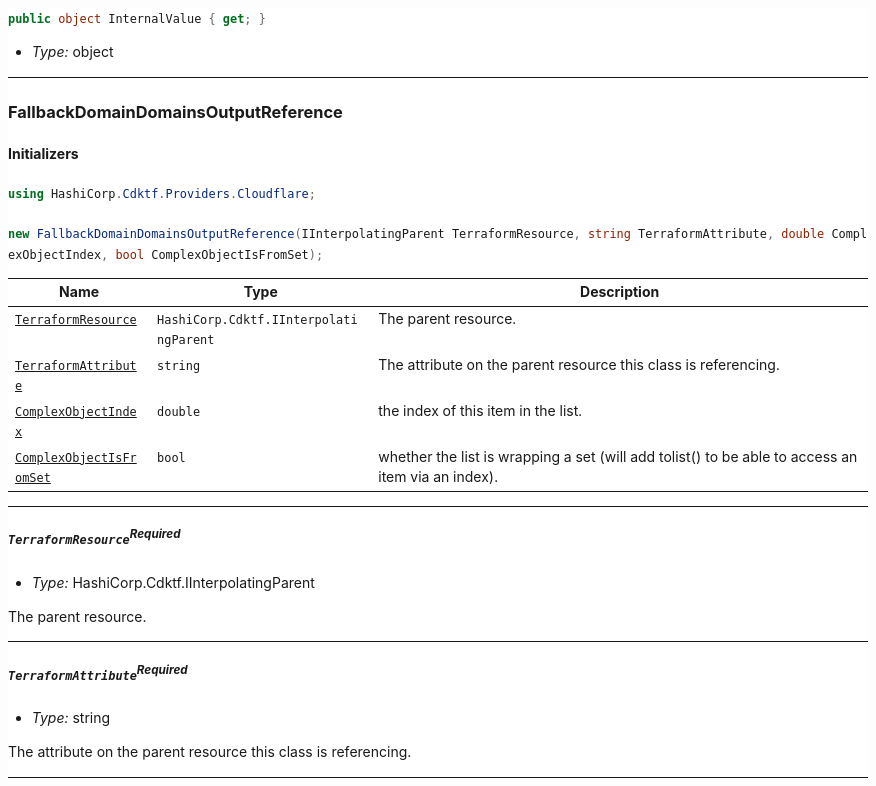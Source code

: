 ```csharp
public object InternalValue { get; }
```

- *Type:* object

---


### FallbackDomainDomainsOutputReference <a name="FallbackDomainDomainsOutputReference" id="@cdktf/provider-cloudflare.fallbackDomain.FallbackDomainDomainsOutputReference"></a>

#### Initializers <a name="Initializers" id="@cdktf/provider-cloudflare.fallbackDomain.FallbackDomainDomainsOutputReference.Initializer"></a>

```csharp
using HashiCorp.Cdktf.Providers.Cloudflare;

new FallbackDomainDomainsOutputReference(IInterpolatingParent TerraformResource, string TerraformAttribute, double ComplexObjectIndex, bool ComplexObjectIsFromSet);
```

| **Name** | **Type** | **Description** |
| --- | --- | --- |
| <code><a href="#@cdktf/provider-cloudflare.fallbackDomain.FallbackDomainDomainsOutputReference.Initializer.parameter.terraformResource">TerraformResource</a></code> | <code>HashiCorp.Cdktf.IInterpolatingParent</code> | The parent resource. |
| <code><a href="#@cdktf/provider-cloudflare.fallbackDomain.FallbackDomainDomainsOutputReference.Initializer.parameter.terraformAttribute">TerraformAttribute</a></code> | <code>string</code> | The attribute on the parent resource this class is referencing. |
| <code><a href="#@cdktf/provider-cloudflare.fallbackDomain.FallbackDomainDomainsOutputReference.Initializer.parameter.complexObjectIndex">ComplexObjectIndex</a></code> | <code>double</code> | the index of this item in the list. |
| <code><a href="#@cdktf/provider-cloudflare.fallbackDomain.FallbackDomainDomainsOutputReference.Initializer.parameter.complexObjectIsFromSet">ComplexObjectIsFromSet</a></code> | <code>bool</code> | whether the list is wrapping a set (will add tolist() to be able to access an item via an index). |

---

##### `TerraformResource`<sup>Required</sup> <a name="TerraformResource" id="@cdktf/provider-cloudflare.fallbackDomain.FallbackDomainDomainsOutputReference.Initializer.parameter.terraformResource"></a>

- *Type:* HashiCorp.Cdktf.IInterpolatingParent

The parent resource.

---

##### `TerraformAttribute`<sup>Required</sup> <a name="TerraformAttribute" id="@cdktf/provider-cloudflare.fallbackDomain.FallbackDomainDomainsOutputReference.Initializer.parameter.terraformAttribute"></a>

- *Type:* string

The attribute on the parent resource this class is referencing.

---
